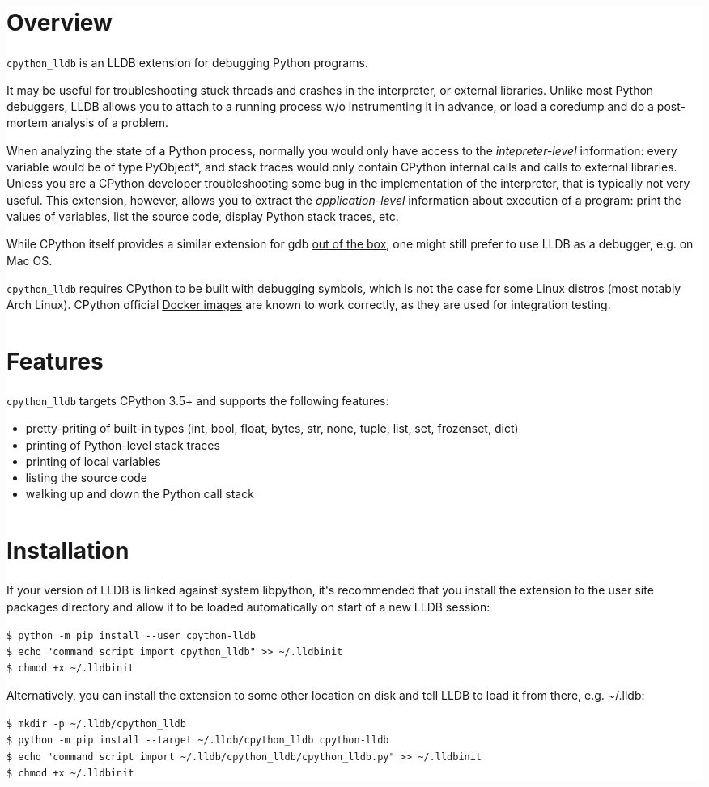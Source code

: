 Overview
========

`cpython_lldb` is an LLDB extension for debugging Python programs.

It may be useful for troubleshooting stuck threads and crashes in the interpreter,
or external libraries. Unlike most Python debuggers, LLDB allows you to attach to
a running process w/o instrumenting it in advance, or load a coredump and do a
post-mortem analysis of a problem.

When analyzing the state of a Python process, normally you would only have
access to the *intepreter-level* information: every variable would be of type
PyObject\*, and stack traces would only contain CPython internal calls and
calls to external libraries. Unless you are a CPython developer troubleshooting
some bug in the implementation of the interpreter, that is typically not
very useful. This extension, however, allows you to extract the *application-level*
information about execution of a program: print the values of variables,
list the source code, display Python stack traces, etc.

While CPython itself provides a similar extension for gdb [out of the box](
https://github.com/python/cpython/blob/master/Tools/gdb/libpython.py),
one might still prefer to use LLDB as a debugger, e.g. on Mac OS.

`cpython_lldb` requires CPython to be built with debugging symbols, which is
not the case for some Linux distros (most notably Arch Linux). CPython official
[Docker images](https://hub.docker.com/_/python) are known to work correctly,
as they are used for integration testing.


Features
========

`cpython_lldb` targets CPython 3.5+ and supports the following features:

* pretty-priting of built-in types (int, bool, float, bytes, str, none, tuple, list, set, frozenset, dict)
* printing of Python-level stack traces
* printing of local variables
* listing the source code
* walking up and down the Python call stack

Installation
============

If your version of LLDB is linked against system libpython, it's recommended
that you install the extension to the user site packages directory and allow
it to be loaded automatically on start of a new LLDB session:

```shell
$ python -m pip install --user cpython-lldb
$ echo "command script import cpython_lldb" >> ~/.lldbinit
$ chmod +x ~/.lldbinit
```

Alternatively, you can install the extension to some other location on disk
and tell LLDB to load it from there, e.g. ~/.lldb:

```shell
$ mkdir -p ~/.lldb/cpython_lldb
$ python -m pip install --target ~/.lldb/cpython_lldb cpython-lldb
$ echo "command script import ~/.lldb/cpython_lldb/cpython_lldb.py" >> ~/.lldbinit
$ chmod +x ~/.lldbinit
```
